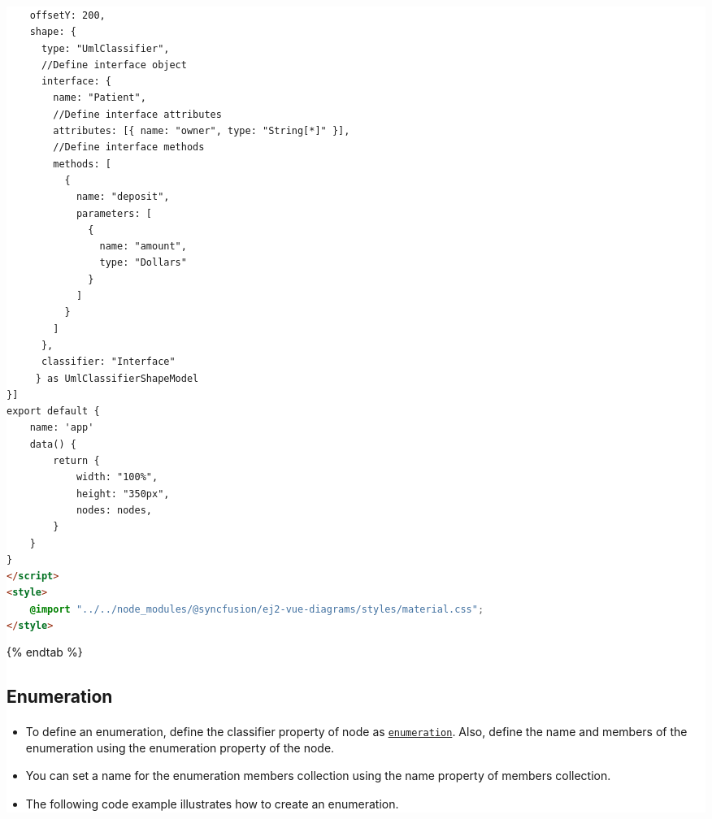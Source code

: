 ```html
    offsetY: 200,
    shape: {
      type: "UmlClassifier",
      //Define interface object
      interface: {
        name: "Patient",
        //Define interface attributes
        attributes: [{ name: "owner", type: "String[*]" }],
        //Define interface methods
        methods: [
          {
            name: "deposit",
            parameters: [
              {
                name: "amount",
                type: "Dollars"
              }
            ]
          }
        ]
      },
      classifier: "Interface"
     } as UmlClassifierShapeModel
}]
export default {
    name: 'app'
    data() {
        return {
            width: "100%",
            height: "350px",
            nodes: nodes,
        }
    }
}
</script>
<style>
    @import "../../node_modules/@syncfusion/ej2-vue-diagrams/styles/material.css";
</style>
```

{% endtab %}

## Enumeration

* To define an enumeration, define the classifier property of node as [`enumeration`](../api/diagram/umlClassifierShapeModel#enumeration). Also, define the name and members of the enumeration using the enumeration property of the node.

* You can set a name for the enumeration members collection using the name property of members collection.

* The following code example illustrates how to create an enumeration.
